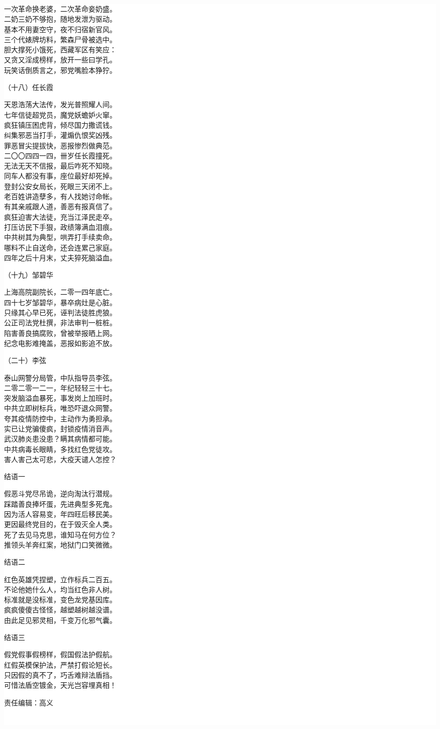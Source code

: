 一次革命换老婆，二次革命妾奶盛。<br />
二奶三奶不够抱，随地发泄为驱动。<br />
基本不用妻空守，夜不归宿新官风。<br />
三个代婊牌坊料，繁森尸骨被选中。<br />
胆大撑死小饿死，西藏军区有笑应：<br />
又贪又淫成榜样，放开一些曰学孔。<br />
玩笑话倒质言之，邪党嘴脸本狰狞。</p>
<p>（十八）<ahref="/gb/tag/%E4%BB%BB%E9%95%BF%E9%9C%9E.md#1">任长霞</a></p>
<p>天恩浩荡大法传，发光普照耀人间。<br />
七年信徒超党员，魔党妖蟾妒火窜。<br />
疯狂镇压困虎背，倾尽国力撒谎钱。<br />
纠集邪恶当打手，灌煽仇恨奖凶残。<br />
罪恶冒尖提拔快，恶报惨烈做典范。<br />
二〇〇四四一四，卌岁<ahref="/gb/tag/%E4%BB%BB%E9%95%BF%E9%9C%9E.md#1">任长霞</a>撞死。<br />
无法无天不信报，最后咋死不知晓。<br />
同车人都没有事，座位最好却死掉。<br />
登封公安女局长，死眼三天闭不上。<br />
老百姓讲造孽多，有人找她讨命帐。<br />
有其亲戚跟人道，善恶有报真信了。<br />
疯狂迫害大法徒，充当江泽民走卒。<br />
打压访民下手狠，政绩簿满血泪痕。<br />
中共树其为典型，哄弄打手续卖命。<br />
哪料不止自送命，还会连累己家庭。<br />
四年之后十月末，丈夫猝死脑溢血。</p>
<p>（十九）邹碧华</p>
<p>上海高院副院长，二零一四年底亡。<br />
四十七岁邹碧华，暴卒病灶是心脏。<br />
只缘其心早已死，诬判法徒胜虎狼。<br />
公正司法党杜撰，非法审判一桩桩。<br />
陷害善良搞腐败，曾被举报晒上网。<br />
纪念电影难掩盖，恶报如影追不放。</p>
<p>（二十）李弦</p>
<p>泰山网警分局管，中队指导员李弦。<br />
二零二零一二一，年纪轻轻三十七。<br />
突发脑溢血暴死，事发岗上加班时。<br />
中共立即树标兵，唯恐吓退众网警。<br />
夸其疫情防控中，主动作为勇担承。<br />
实已让党骗傻疯，封锁疫情消音声。<br />
武汉肺炎患没患？瞒其病情都可能。<br />
中共病毒长眼睛，多找红色党徒攻。<br />
害人害己太可悲，大疫天谴人怎控？</p>
<p>结语一</p>
<p>假恶斗党尽吊诡，逆向淘汰行潜规。<br />
踩踏善良捧坏蛋，先进典型多死鬼。<br />
因为活人容易变，年四旺后移民美。<br />
更因最终党目的，在于毁灭全人类。<br />
死了去见马克思，谁知马在何方位？<br />
推领头羊奔红案，地狱门口笑微微。</p>
<p>结语二</p>
<p>红色英雄凭捏塑，立作标兵二百五。<br />
不论他她什么人，均当红色非人树。<br />
标准就是没标准，变色龙党基因库。<br />
疯疯傻傻古怪怪，越塑越树越没谱。<br />
由此足见邪灵相，千变万化邪气囊。</p>
<p>结语三</p>
<p>假党假事假榜样，假国假法护假航。<br />
红<ahref="/gb/tag/%E5%81%87%E8%8B%B1%E6%A8%A1.md#1">假英模</a>保护法，严禁打假论短长。<br />
只因假的真不了，巧舌难辩法盾挡。<br />
可惜法盾空镀金，天光岂容埋真相！</p>
<p>责任编辑：高义</p>
<p>&nbsp;</p>
	